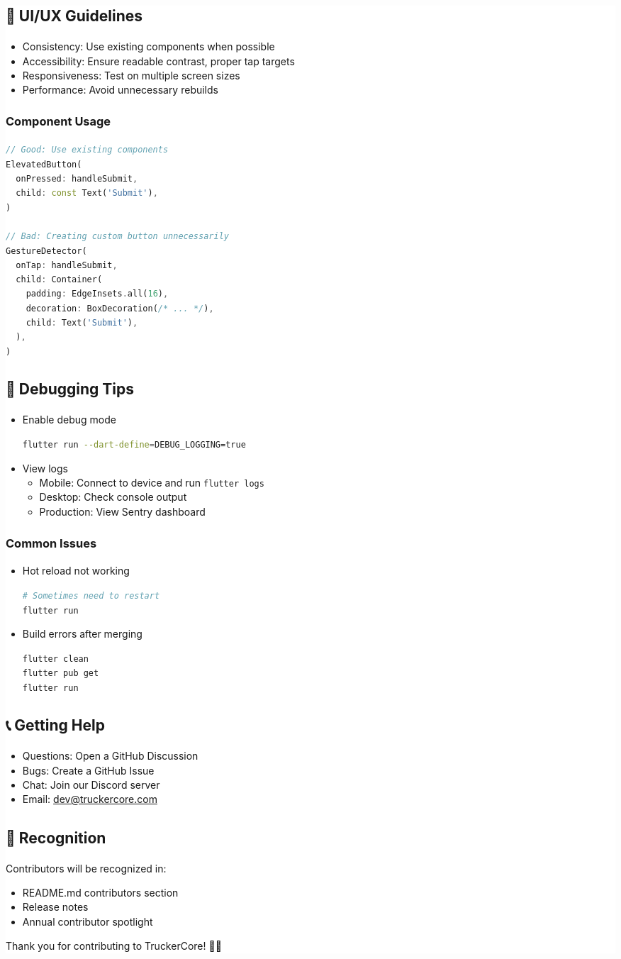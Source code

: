 ## 🎨 UI/UX Guidelines
- Consistency: Use existing components when possible
- Accessibility: Ensure readable contrast, proper tap targets
- Responsiveness: Test on multiple screen sizes
- Performance: Avoid unnecessary rebuilds

### Component Usage
```dart
// Good: Use existing components
ElevatedButton(
  onPressed: handleSubmit,
  child: const Text('Submit'),
)

// Bad: Creating custom button unnecessarily
GestureDetector(
  onTap: handleSubmit,
  child: Container(
    padding: EdgeInsets.all(16),
    decoration: BoxDecoration(/* ... */),
    child: Text('Submit'),
  ),
)
```

## 🐛 Debugging Tips
- Enable debug mode
  ```bash
  flutter run --dart-define=DEBUG_LOGGING=true
  ```
- View logs
  - Mobile: Connect to device and run `flutter logs`
  - Desktop: Check console output
  - Production: View Sentry dashboard

### Common Issues
- Hot reload not working
  ```bash
  # Sometimes need to restart
  flutter run
  ```
- Build errors after merging
  ```bash
  flutter clean
  flutter pub get
  flutter run
  ```

## 📞 Getting Help
- Questions: Open a GitHub Discussion
- Bugs: Create a GitHub Issue
- Chat: Join our Discord server
- Email: dev@truckercore.com

## 🙏 Recognition
Contributors will be recognized in:
- README.md contributors section
- Release notes
- Annual contributor spotlight

Thank you for contributing to TruckerCore! 🚛💨
